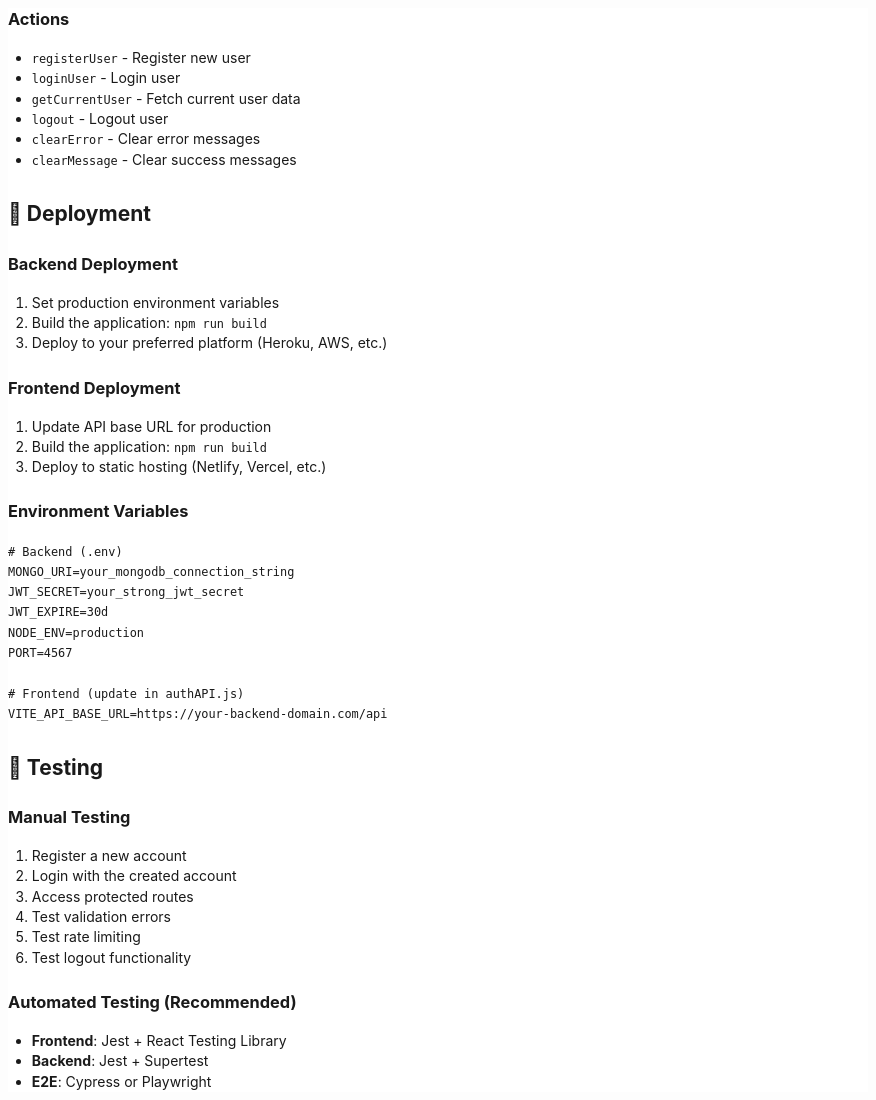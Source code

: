 ### Actions

- `registerUser` - Register new user
- `loginUser` - Login user
- `getCurrentUser` - Fetch current user data
- `logout` - Logout user
- `clearError` - Clear error messages
- `clearMessage` - Clear success messages

## 🚀 Deployment

### Backend Deployment

1. Set production environment variables
2. Build the application: `npm run build`
3. Deploy to your preferred platform (Heroku, AWS, etc.)

### Frontend Deployment

1. Update API base URL for production
2. Build the application: `npm run build`
3. Deploy to static hosting (Netlify, Vercel, etc.)

### Environment Variables

```env
# Backend (.env)
MONGO_URI=your_mongodb_connection_string
JWT_SECRET=your_strong_jwt_secret
JWT_EXPIRE=30d
NODE_ENV=production
PORT=4567

# Frontend (update in authAPI.js)
VITE_API_BASE_URL=https://your-backend-domain.com/api
```

## 🧪 Testing

### Manual Testing

1. Register a new account
2. Login with the created account
3. Access protected routes
4. Test validation errors
5. Test rate limiting
6. Test logout functionality

### Automated Testing (Recommended)

- **Frontend**: Jest + React Testing Library
- **Backend**: Jest + Supertest
- **E2E**: Cypress or Playwright
